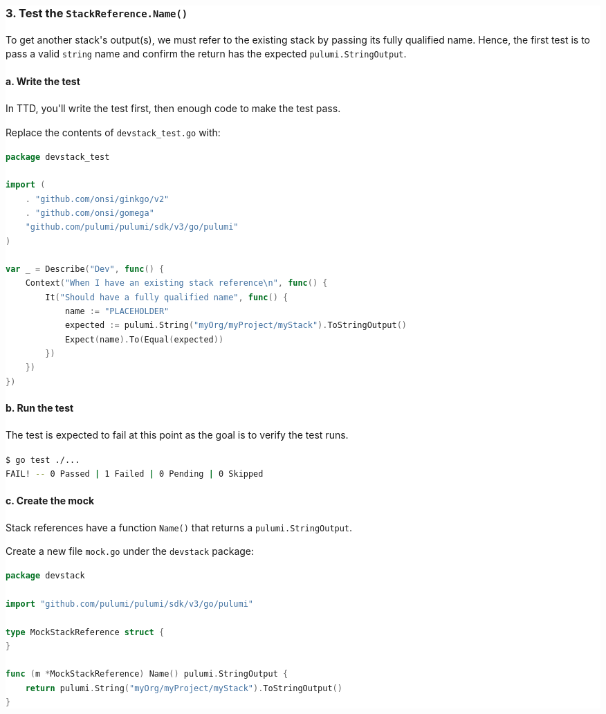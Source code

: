 ### 3. Test the `StackReference.Name()`

To get another stack's output(s), we must refer to the existing stack by passing its fully qualified name. Hence, the first test is to pass a valid `string` name and confirm the return has the expected `pulumi.StringOutput`.

#### a. Write the test

In TTD, you'll write the test first, then enough code to make the test pass.

Replace the contents of `devstack_test.go` with:

```go
package devstack_test

import (
	. "github.com/onsi/ginkgo/v2"
	. "github.com/onsi/gomega"
	"github.com/pulumi/pulumi/sdk/v3/go/pulumi"
)

var _ = Describe("Dev", func() {
	Context("When I have an existing stack reference\n", func() {
		It("Should have a fully qualified name", func() {
			name := "PLACEHOLDER"
			expected := pulumi.String("myOrg/myProject/myStack").ToStringOutput()
			Expect(name).To(Equal(expected))
		})
	})
})
```

#### b. Run the test

The test is expected to fail at this point as the goal is to verify the test runs.

```bash
$ go test ./...
FAIL! -- 0 Passed | 1 Failed | 0 Pending | 0 Skipped
```

#### c. Create the mock

Stack references have a function `Name()` that returns a `pulumi.StringOutput`.

Create a new file `mock.go` under the `devstack` package:

```go
package devstack

import "github.com/pulumi/pulumi/sdk/v3/go/pulumi"

type MockStackReference struct {
}

func (m *MockStackReference) Name() pulumi.StringOutput {
	return pulumi.String("myOrg/myProject/myStack").ToStringOutput()
}
```
